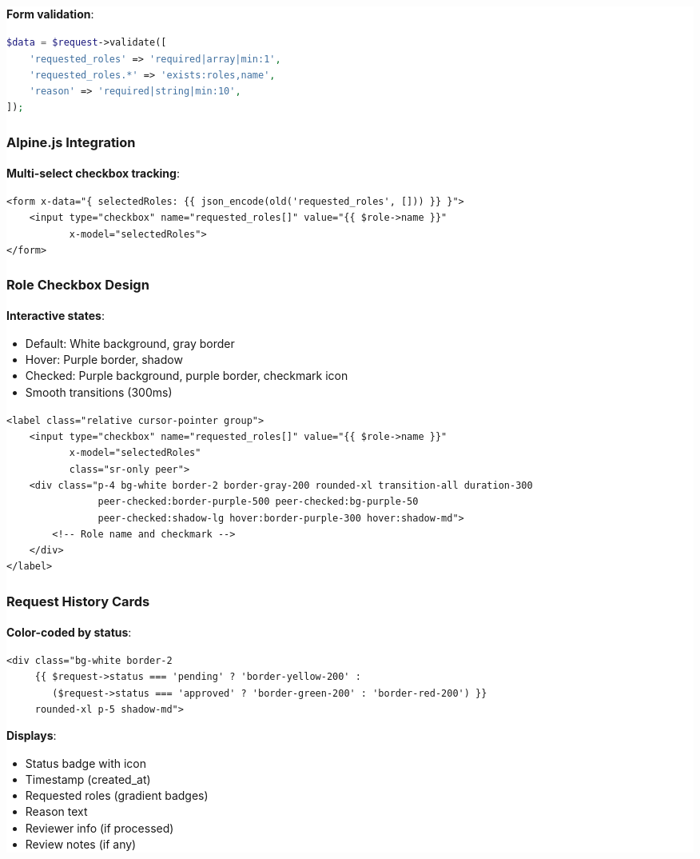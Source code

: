 **Form validation**:
```php
$data = $request->validate([
    'requested_roles' => 'required|array|min:1',
    'requested_roles.*' => 'exists:roles,name',
    'reason' => 'required|string|min:10',
]);
```

### Alpine.js Integration

**Multi-select checkbox tracking**:
```blade
<form x-data="{ selectedRoles: {{ json_encode(old('requested_roles', [])) }} }">
    <input type="checkbox" name="requested_roles[]" value="{{ $role->name }}" 
           x-model="selectedRoles">
</form>
```

### Role Checkbox Design

**Interactive states**:
- Default: White background, gray border
- Hover: Purple border, shadow
- Checked: Purple background, purple border, checkmark icon
- Smooth transitions (300ms)

```blade
<label class="relative cursor-pointer group">
    <input type="checkbox" name="requested_roles[]" value="{{ $role->name }}" 
           x-model="selectedRoles"
           class="sr-only peer">
    <div class="p-4 bg-white border-2 border-gray-200 rounded-xl transition-all duration-300 
                peer-checked:border-purple-500 peer-checked:bg-purple-50 
                peer-checked:shadow-lg hover:border-purple-300 hover:shadow-md">
        <!-- Role name and checkmark -->
    </div>
</label>
```

### Request History Cards

**Color-coded by status**:
```blade
<div class="bg-white border-2 
     {{ $request->status === 'pending' ? 'border-yellow-200' : 
        ($request->status === 'approved' ? 'border-green-200' : 'border-red-200') }} 
     rounded-xl p-5 shadow-md">
```

**Displays**:
- Status badge with icon
- Timestamp (created_at)
- Requested roles (gradient badges)
- Reason text
- Reviewer info (if processed)
- Review notes (if any)
